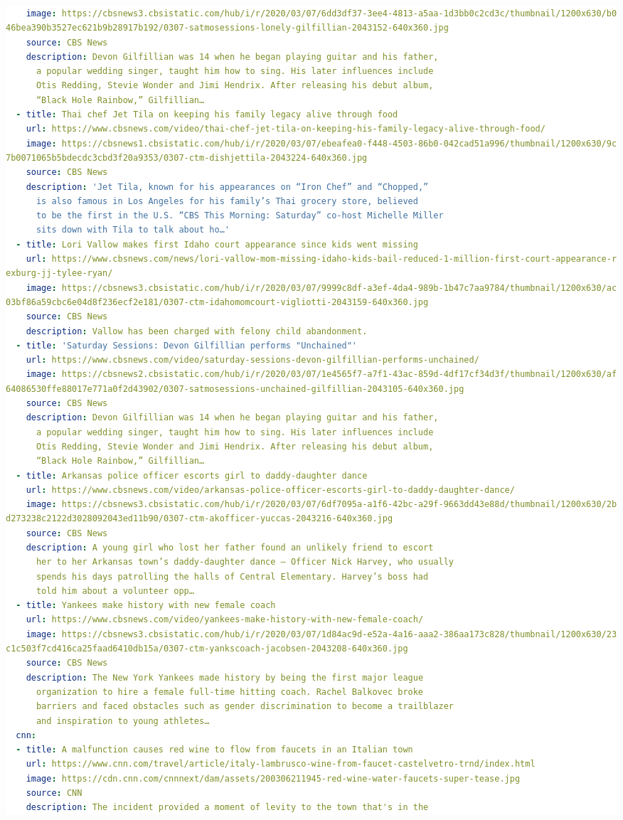 ```yaml
    image: https://cbsnews3.cbsistatic.com/hub/i/r/2020/03/07/6dd3df37-3ee4-4813-a5aa-1d3bb0c2cd3c/thumbnail/1200x630/b046bea390b3527ec621b9b28917b192/0307-satmosessions-lonely-gilfillian-2043152-640x360.jpg
    source: CBS News
    description: Devon Gilfillian was 14 when he began playing guitar and his father,
      a popular wedding singer, taught him how to sing. His later influences include
      Otis Redding, Stevie Wonder and Jimi Hendrix. After releasing his debut album,
      “Black Hole Rainbow,” Gilfillian…
  - title: Thai chef Jet Tila on keeping his family legacy alive through food
    url: https://www.cbsnews.com/video/thai-chef-jet-tila-on-keeping-his-family-legacy-alive-through-food/
    image: https://cbsnews1.cbsistatic.com/hub/i/r/2020/03/07/ebeafea0-f448-4503-86b0-042cad51a996/thumbnail/1200x630/9c7b0071065b5bdecdc3cbd3f20a9353/0307-ctm-dishjettila-2043224-640x360.jpg
    source: CBS News
    description: 'Jet Tila, known for his appearances on “Iron Chef” and “Chopped,”
      is also famous in Los Angeles for his family’s Thai grocery store, believed
      to be the first in the U.S. “CBS This Morning: Saturday” co-host Michelle Miller
      sits down with Tila to talk about ho…'
  - title: Lori Vallow makes first Idaho court appearance since kids went missing
    url: https://www.cbsnews.com/news/lori-vallow-mom-missing-idaho-kids-bail-reduced-1-million-first-court-appearance-rexburg-jj-tylee-ryan/
    image: https://cbsnews3.cbsistatic.com/hub/i/r/2020/03/07/9999c8df-a3ef-4da4-989b-1b47c7aa9784/thumbnail/1200x630/ac03bf86a59cbc6e04d8f236ecf2e181/0307-ctm-idahomomcourt-vigliotti-2043159-640x360.jpg
    source: CBS News
    description: Vallow has been charged with felony child abandonment.
  - title: 'Saturday Sessions: Devon Gilfillian performs "Unchained"'
    url: https://www.cbsnews.com/video/saturday-sessions-devon-gilfillian-performs-unchained/
    image: https://cbsnews2.cbsistatic.com/hub/i/r/2020/03/07/1e4565f7-a7f1-43ac-859d-4df17cf34d3f/thumbnail/1200x630/af64086530ffe88017e771a0f2d43902/0307-satmosessions-unchained-gilfillian-2043105-640x360.jpg
    source: CBS News
    description: Devon Gilfillian was 14 when he began playing guitar and his father,
      a popular wedding singer, taught him how to sing. His later influences include
      Otis Redding, Stevie Wonder and Jimi Hendrix. After releasing his debut album,
      “Black Hole Rainbow,” Gilfillian…
  - title: Arkansas police officer escorts girl to daddy-daughter dance
    url: https://www.cbsnews.com/video/arkansas-police-officer-escorts-girl-to-daddy-daughter-dance/
    image: https://cbsnews3.cbsistatic.com/hub/i/r/2020/03/07/6df7095a-a1f6-42bc-a29f-9663dd43e88d/thumbnail/1200x630/2bd273238c2122d3028092043ed11b90/0307-ctm-akofficer-yuccas-2043216-640x360.jpg
    source: CBS News
    description: A young girl who lost her father found an unlikely friend to escort
      her to her Arkansas town’s daddy-daughter dance – Officer Nick Harvey, who usually
      spends his days patrolling the halls of Central Elementary. Harvey’s boss had
      told him about a volunteer opp…
  - title: Yankees make history with new female coach
    url: https://www.cbsnews.com/video/yankees-make-history-with-new-female-coach/
    image: https://cbsnews3.cbsistatic.com/hub/i/r/2020/03/07/1d84ac9d-e52a-4a16-aaa2-386aa173c828/thumbnail/1200x630/23c1c503f7cd416ca25faad6410db15a/0307-ctm-yankscoach-jacobsen-2043208-640x360.jpg
    source: CBS News
    description: The New York Yankees made history by being the first major league
      organization to hire a female full-time hitting coach. Rachel Balkovec broke
      barriers and faced obstacles such as gender discrimination to become a trailblazer
      and inspiration to young athletes…
  cnn:
  - title: A malfunction causes red wine to flow from faucets in an Italian town
    url: https://www.cnn.com/travel/article/italy-lambrusco-wine-from-faucet-castelvetro-trnd/index.html
    image: https://cdn.cnn.com/cnnnext/dam/assets/200306211945-red-wine-water-faucets-super-tease.jpg
    source: CNN
    description: The incident provided a moment of levity to the town that's in the
```